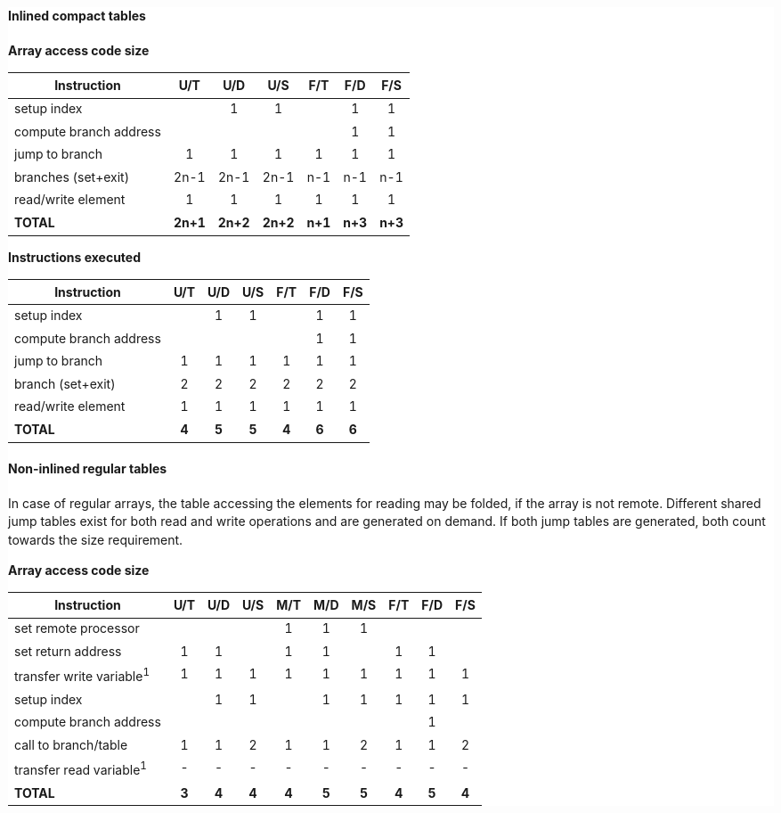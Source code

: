 
#### Inlined compact tables

**Array access code size**

| Instruction            |   U/T    |   U/D    |   U/S    |   F/T   |   F/D   |   F/S   |
|------------------------|:--------:|:--------:|:--------:|:-------:|:-------:|:-------:|
| setup index            |          |    1     |    1     |         |    1    |    1    |
| compute branch address |          |          |          |         |    1    |    1    |      
| jump to branch         |    1     |    1     |    1     |    1    |    1    |    1    |      
| branches (set+exit)    |   2n-1   |   2n-1   |   2n-1   |   n-1   |   n-1   |   n-1   |      
| read/write element     |    1     |    1     |    1     |    1    |    1    |    1    |      
| **TOTAL**              | **2n+1** | **2n+2** | **2n+2** | **n+1** | **n+3** | **n+3** |      

**Instructions executed**

| Instruction            |  U/T  |  U/D  |  U/S  |  F/T  |  F/D  |  F/S  |
|------------------------|:-----:|:-----:|:-----:|:-----:|:-----:|:-----:|
| setup index            |       |   1   |   1   |       |   1   |   1   |
| compute branch address |       |       |       |       |   1   |   1   |      
| jump to branch         |   1   |   1   |   1   |   1   |   1   |   1   |      
| branch (set+exit)      |   2   |   2   |   2   |   2   |   2   |   2   |      
| read/write element     |   1   |   1   |   1   |   1   |   1   |   1   |      
| **TOTAL**              | **4** | **5** | **5** | **4** | **6** | **6** |      

#### Non-inlined regular tables

In case of regular arrays, the table accessing the elements for reading may be folded, if the array is not remote. Different shared jump tables exist for both read and write operations and are generated on demand. If both jump tables are generated, both count towards the size requirement.

**Array access code size**

| Instruction                         |  U/T  |  U/D  |  U/S  |  M/T  |  M/D  |  M/S  |  F/T  |  F/D  |  F/S  |
|-------------------------------------|:-----:|:-----:|:-----:|:-----:|:-----:|:-----:|:-----:|:-----:|:-----:|
| set remote processor                |       |       |       |   1   |   1   |   1   |       |       |       |
| set return address                  |   1   |   1   |       |   1   |   1   |       |   1   |   1   |       |
| transfer write variable<sup>1</sup> |   1   |   1   |   1   |   1   |   1   |   1   |   1   |   1   |   1   |      
| setup index                         |       |   1   |   1   |       |   1   |   1   |   1   |   1   |   1   |
| compute branch address              |       |       |       |       |       |       |       |   1   |       |      
| call to branch/table                |   1   |   1   |   2   |   1   |   1   |   2   |   1   |   1   |   2   |      
| transfer read variable<sup>1</sup>  |   -   |   -   |   -   |   -   |   -   |   -   |   -   |   -   |   -   |      
| **TOTAL**                           | **3** | **4** | **4** | **4** | **5** | **5** | **4** | **5** | **4** |      
